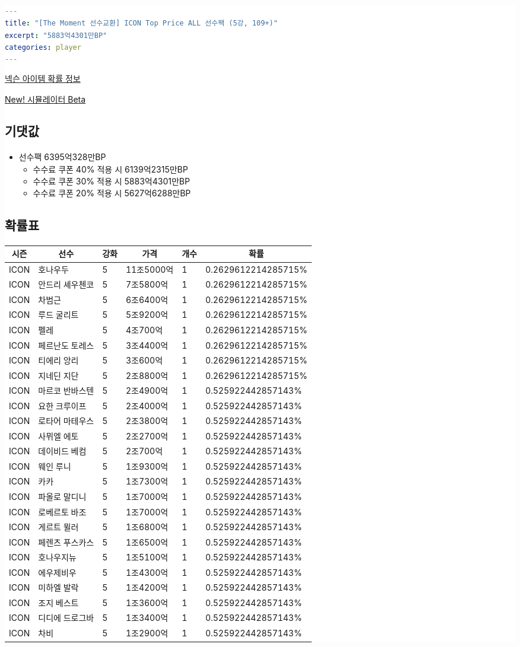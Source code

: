 ```yaml
---
title: "[The Moment 선수교환] ICON Top Price ALL 선수팩 (5강, 109+)"
excerpt: "5883억4301만BP"
categories: player
---
```

[넥슨 아이템 확률 정보](http://iteminfo.nexon.com/probability/fco?sn=6720)

[New! 시뮬레이터 Beta](/simulator/6720)
## 기댓값
- 선수팩 6395억328만BP
  - 수수료 쿠폰 40% 적용 시 6139억2315만BP
  - 수수료 쿠폰 30% 적용 시 5883억4301만BP
  - 수수료 쿠폰 20% 적용 시 5627억6288만BP


## 확률표

|시즌|선수|강화|가격|개수|확률|
|---|---|---|---|---|---|
|ICON|호나우두|5|11조5000억|1|0.2629612214285715%|
|ICON|안드리 셰우첸코|5|7조5800억|1|0.2629612214285715%|
|ICON|차범근|5|6조6400억|1|0.2629612214285715%|
|ICON|루드 굴리트|5|5조9200억|1|0.2629612214285715%|
|ICON|펠레|5|4조700억|1|0.2629612214285715%|
|ICON|페르난도 토레스|5|3조4400억|1|0.2629612214285715%|
|ICON|티에리 앙리|5|3조600억|1|0.2629612214285715%|
|ICON|지네딘 지단|5|2조8800억|1|0.2629612214285715%|
|ICON|마르코 반바스텐|5|2조4900억|1|0.525922442857143%|
|ICON|요한 크루이프|5|2조4000억|1|0.525922442857143%|
|ICON|로타어 마테우스|5|2조3800억|1|0.525922442857143%|
|ICON|사뮈엘 에토|5|2조2700억|1|0.525922442857143%|
|ICON|데이비드 베컴|5|2조700억|1|0.525922442857143%|
|ICON|웨인 루니|5|1조9300억|1|0.525922442857143%|
|ICON|카카|5|1조7300억|1|0.525922442857143%|
|ICON|파올로 말디니|5|1조7000억|1|0.525922442857143%|
|ICON|로베르토 바조|5|1조7000억|1|0.525922442857143%|
|ICON|게르트 뮐러|5|1조6800억|1|0.525922442857143%|
|ICON|페렌츠 푸스카스|5|1조6500억|1|0.525922442857143%|
|ICON|호나우지뉴|5|1조5100억|1|0.525922442857143%|
|ICON|에우제비우|5|1조4300억|1|0.525922442857143%|
|ICON|미하엘 발락|5|1조4200억|1|0.525922442857143%|
|ICON|조지 베스트|5|1조3600억|1|0.525922442857143%|
|ICON|디디에 드로그바|5|1조3400억|1|0.525922442857143%|
|ICON|차비|5|1조2900억|1|0.525922442857143%|
